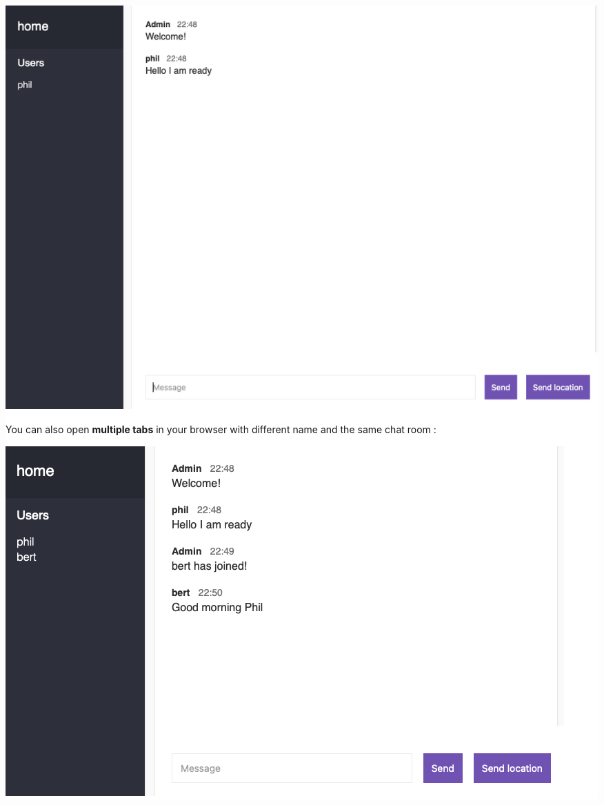 ![image-20210510224836116](images/image-20210510224836116-0679716.png)



You can also open **multiple tabs** in your browser with different name and the same chat room :

![image-20210510225028629](images/image-20210510225028629-0679828.png)
